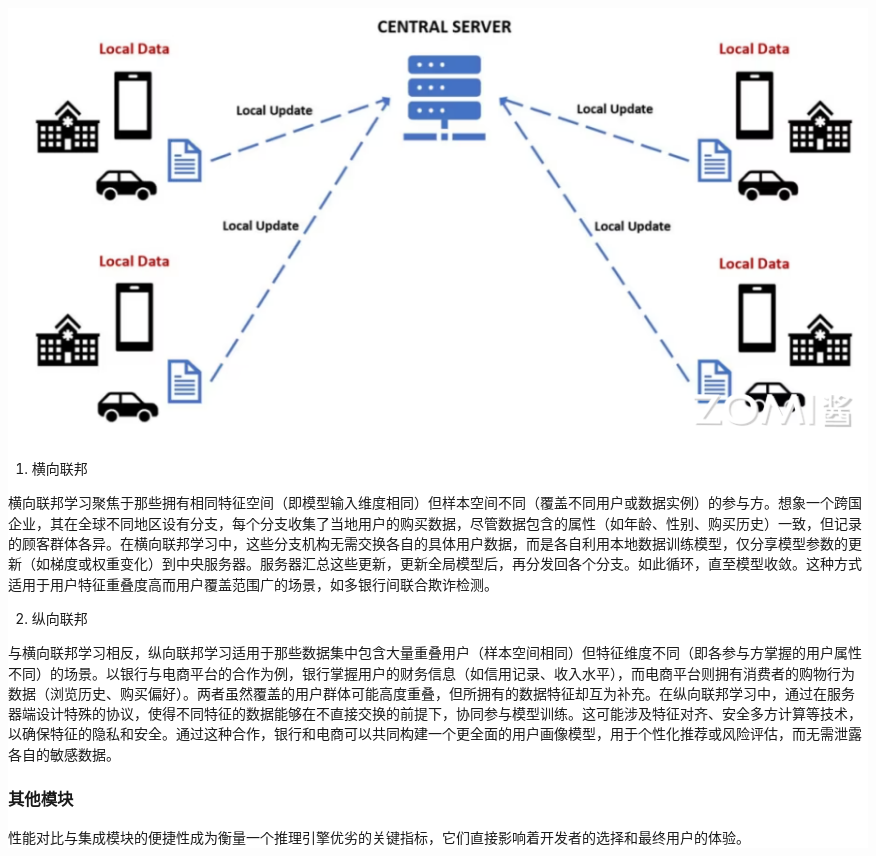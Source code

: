 ![联邦学习](images/05Inference12.png)

1. 横向联邦

横向联邦学习聚焦于那些拥有相同特征空间（即模型输入维度相同）但样本空间不同（覆盖不同用户或数据实例）的参与方。想象一个跨国企业，其在全球不同地区设有分支，每个分支收集了当地用户的购买数据，尽管数据包含的属性（如年龄、性别、购买历史）一致，但记录的顾客群体各异。在横向联邦学习中，这些分支机构无需交换各自的具体用户数据，而是各自利用本地数据训练模型，仅分享模型参数的更新（如梯度或权重变化）到中央服务器。服务器汇总这些更新，更新全局模型后，再分发回各个分支。如此循环，直至模型收敛。这种方式适用于用户特征重叠度高而用户覆盖范围广的场景，如多银行间联合欺诈检测。

2. 纵向联邦

与横向联邦学习相反，纵向联邦学习适用于那些数据集中包含大量重叠用户（样本空间相同）但特征维度不同（即各参与方掌握的用户属性不同）的场景。以银行与电商平台的合作为例，银行掌握用户的财务信息（如信用记录、收入水平），而电商平台则拥有消费者的购物行为数据（浏览历史、购买偏好）。两者虽然覆盖的用户群体可能高度重叠，但所拥有的数据特征却互为补充。在纵向联邦学习中，通过在服务器端设计特殊的协议，使得不同特征的数据能够在不直接交换的前提下，协同参与模型训练。这可能涉及特征对齐、安全多方计算等技术，以确保特征的隐私和安全。通过这种合作，银行和电商可以共同构建一个更全面的用户画像模型，用于个性化推荐或风险评估，而无需泄露各自的敏感数据。

### 其他模块

性能对比与集成模块的便捷性成为衡量一个推理引擎优劣的关键指标，它们直接影响着开发者的选择和最终用户的体验。
